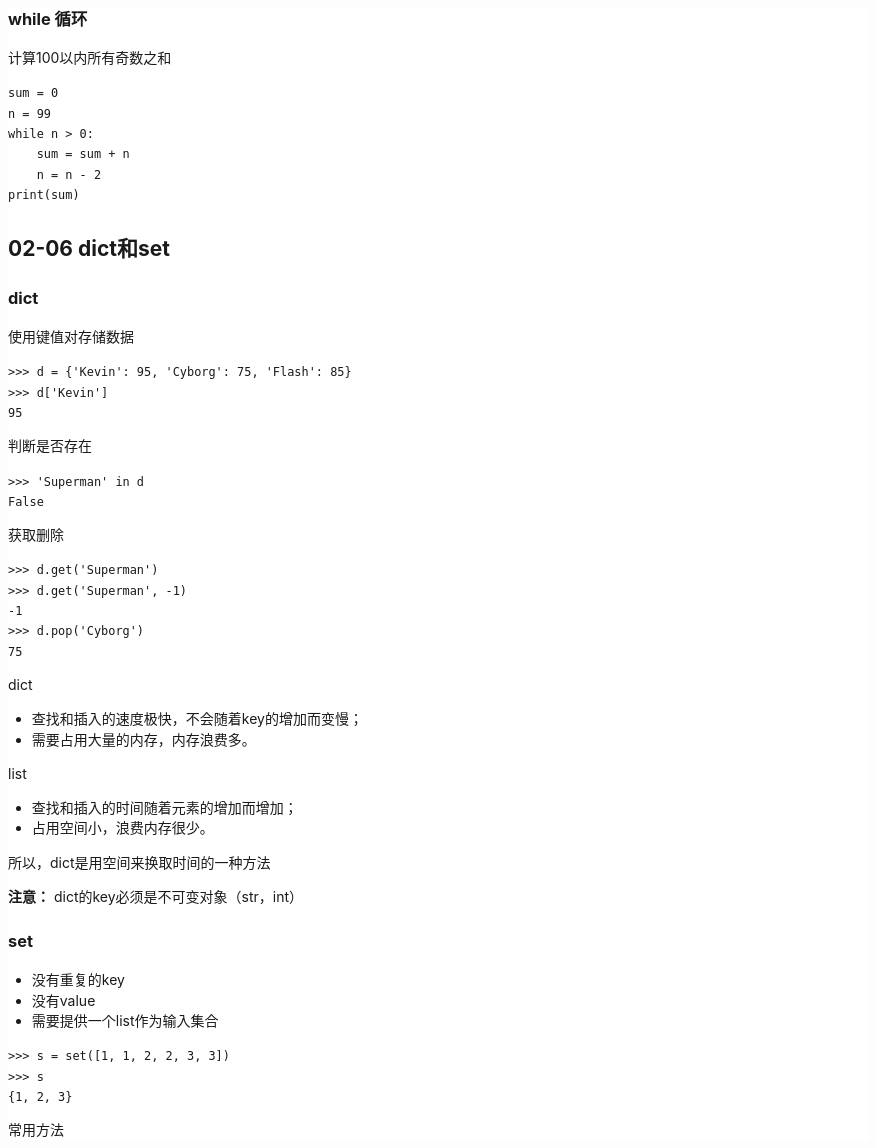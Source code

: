 ### while 循环
计算100以内所有奇数之和
```
sum = 0
n = 99
while n > 0:
    sum = sum + n
    n = n - 2
print(sum)
```
## 02-06 dict和set
### dict
使用键值对存储数据
```
>>> d = {'Kevin': 95, 'Cyborg': 75, 'Flash': 85}
>>> d['Kevin']
95
```
判断是否存在

```
>>> 'Superman' in d
False
```
获取删除

```
>>> d.get('Superman')
>>> d.get('Superman', -1)
-1
>>> d.pop('Cyborg')
75
```
dict

- 查找和插入的速度极快，不会随着key的增加而变慢；
- 需要占用大量的内存，内存浪费多。

list

- 查找和插入的时间随着元素的增加而增加；
- 占用空间小，浪费内存很少。

所以，dict是用空间来换取时间的一种方法

**注意：** dict的key必须是不可变对象（str，int）

### set
- 没有重复的key
- 没有value
- 需要提供一个list作为输入集合

```
>>> s = set([1, 1, 2, 2, 3, 3])
>>> s
{1, 2, 3}
```
常用方法
